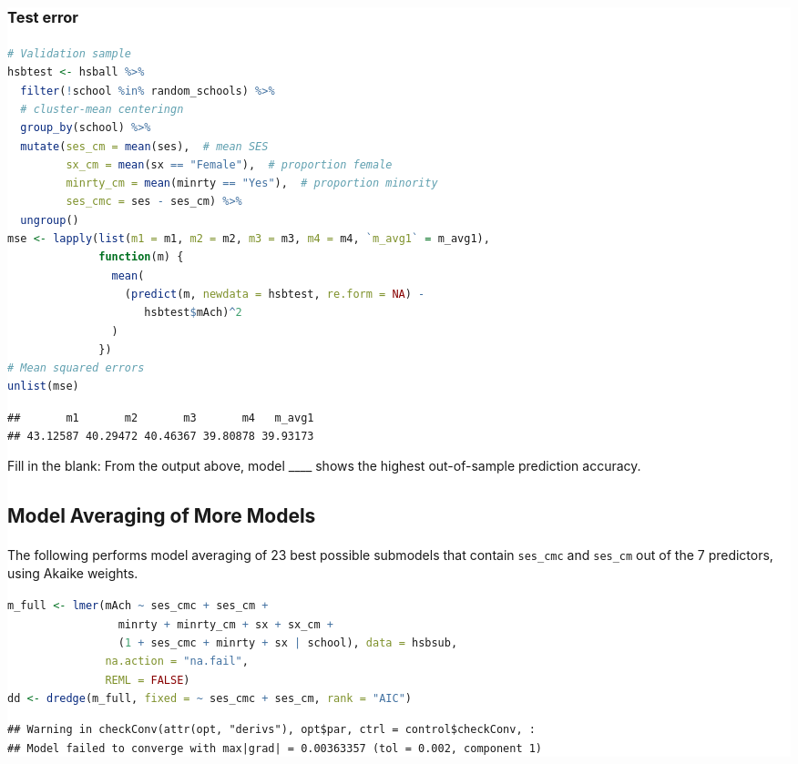 ### Test error

``` r
# Validation sample
hsbtest <- hsball %>% 
  filter(!school %in% random_schools) %>% 
  # cluster-mean centeringn
  group_by(school) %>% 
  mutate(ses_cm = mean(ses),  # mean SES
         sx_cm = mean(sx == "Female"),  # proportion female
         minrty_cm = mean(minrty == "Yes"),  # proportion minority
         ses_cmc = ses - ses_cm) %>% 
  ungroup()
mse <- lapply(list(m1 = m1, m2 = m2, m3 = m3, m4 = m4, `m_avg1` = m_avg1), 
              function(m) {
                mean(
                  (predict(m, newdata = hsbtest, re.form = NA) -
                     hsbtest$mAch)^2
                )
              })
# Mean squared errors
unlist(mse)
```

    ##       m1       m2       m3       m4   m_avg1 
    ## 43.12587 40.29472 40.46367 39.80878 39.93173

Fill in the blank: From the output above, model \_\_\_\_ shows the
highest out-of-sample prediction accuracy.

## Model Averaging of More Models

The following performs model averaging of 23 best possible submodels
that contain `ses_cmc` and `ses_cm` out of the 7 predictors, using
Akaike weights.

``` r
m_full <- lmer(mAch ~ ses_cmc + ses_cm +
                 minrty + minrty_cm + sx + sx_cm +
                 (1 + ses_cmc + minrty + sx | school), data = hsbsub, 
               na.action = "na.fail",
               REML = FALSE)
dd <- dredge(m_full, fixed = ~ ses_cmc + ses_cm, rank = "AIC")
```

    ## Warning in checkConv(attr(opt, "derivs"), opt$par, ctrl = control$checkConv, :
    ## Model failed to converge with max|grad| = 0.00363357 (tol = 0.002, component 1)
